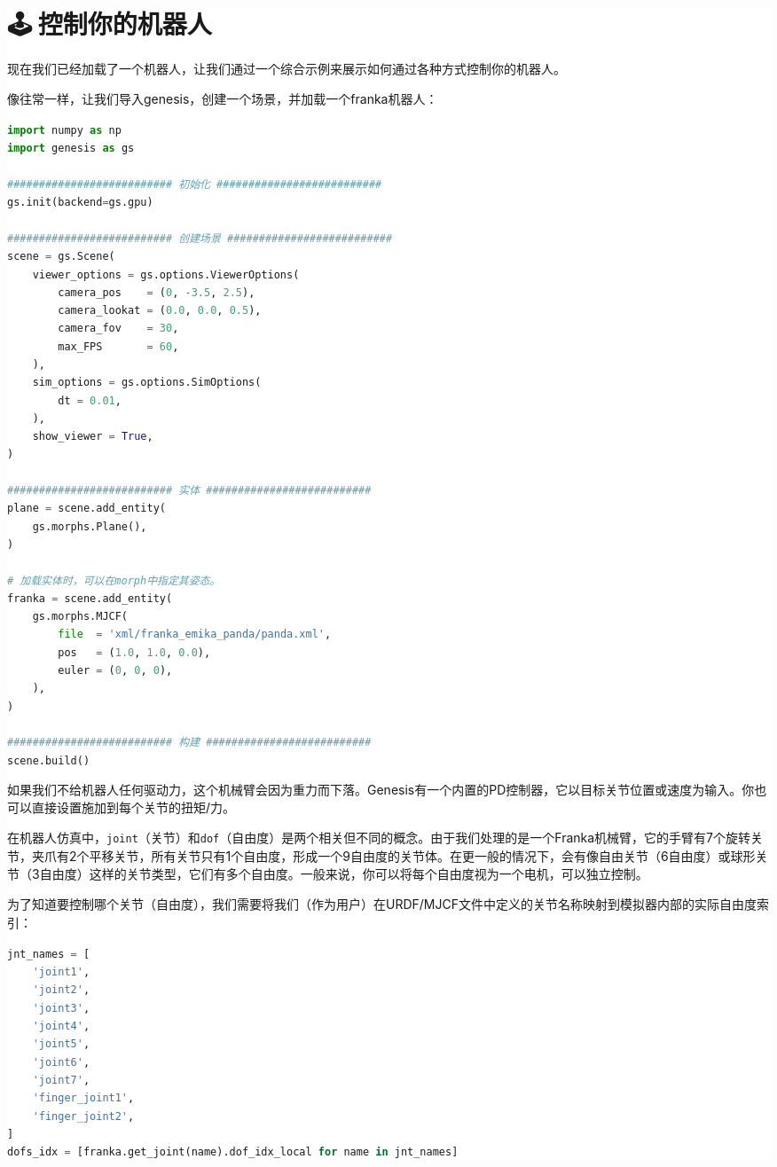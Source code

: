 # 🕹️ 控制你的机器人

现在我们已经加载了一个机器人，让我们通过一个综合示例来展示如何通过各种方式控制你的机器人。

像往常一样，让我们导入genesis，创建一个场景，并加载一个franka机器人：

```python
import numpy as np
import genesis as gs

########################## 初始化 ##########################
gs.init(backend=gs.gpu)

########################## 创建场景 ##########################
scene = gs.Scene(
    viewer_options = gs.options.ViewerOptions(
        camera_pos    = (0, -3.5, 2.5),
        camera_lookat = (0.0, 0.0, 0.5),
        camera_fov    = 30,
        max_FPS       = 60,
    ),
    sim_options = gs.options.SimOptions(
        dt = 0.01,
    ),
    show_viewer = True,
)

########################## 实体 ##########################
plane = scene.add_entity(
    gs.morphs.Plane(),
)

# 加载实体时，可以在morph中指定其姿态。
franka = scene.add_entity(
    gs.morphs.MJCF(
        file  = 'xml/franka_emika_panda/panda.xml',
        pos   = (1.0, 1.0, 0.0),
        euler = (0, 0, 0),
    ),
)

########################## 构建 ##########################
scene.build()
```

如果我们不给机器人任何驱动力，这个机械臂会因为重力而下落。Genesis有一个内置的PD控制器，它以目标关节位置或速度为输入。你也可以直接设置施加到每个关节的扭矩/力。

在机器人仿真中，`joint`（关节）和`dof`（自由度）是两个相关但不同的概念。由于我们处理的是一个Franka机械臂，它的手臂有7个旋转关节，夹爪有2个平移关节，所有关节只有1个自由度，形成一个9自由度的关节体。在更一般的情况下，会有像自由关节（6自由度）或球形关节（3自由度）这样的关节类型，它们有多个自由度。一般来说，你可以将每个自由度视为一个电机，可以独立控制。

为了知道要控制哪个关节（自由度），我们需要将我们（作为用户）在URDF/MJCF文件中定义的关节名称映射到模拟器内部的实际自由度索引：

```python
jnt_names = [
    'joint1',
    'joint2',
    'joint3',
    'joint4',
    'joint5',
    'joint6',
    'joint7',
    'finger_joint1',
    'finger_joint2',
]
dofs_idx = [franka.get_joint(name).dof_idx_local for name in jnt_names]
```